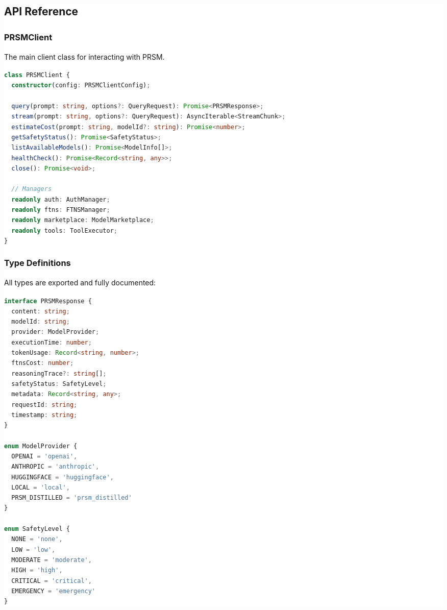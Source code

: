 ## API Reference

### PRSMClient

The main client class for interacting with PRSM.

```typescript
class PRSMClient {
  constructor(config: PRSMClientConfig);
  
  query(prompt: string, options?: QueryRequest): Promise<PRSMResponse>;
  stream(prompt: string, options?: QueryRequest): AsyncIterable<StreamChunk>;
  estimateCost(prompt: string, modelId?: string): Promise<number>;
  getSafetyStatus(): Promise<SafetyStatus>;
  listAvailableModels(): Promise<ModelInfo[]>;
  healthCheck(): Promise<Record<string, any>>;
  close(): Promise<void>;
  
  // Managers
  readonly auth: AuthManager;
  readonly ftns: FTNSManager;
  readonly marketplace: ModelMarketplace;
  readonly tools: ToolExecutor;
}
```

### Type Definitions

All types are exported and fully documented:

```typescript
interface PRSMResponse {
  content: string;
  modelId: string;
  provider: ModelProvider;
  executionTime: number;
  tokenUsage: Record<string, number>;
  ftnsCost: number;
  reasoningTrace?: string[];
  safetyStatus: SafetyLevel;
  metadata: Record<string, any>;
  requestId: string;
  timestamp: string;
}

enum ModelProvider {
  OPENAI = 'openai',
  ANTHROPIC = 'anthropic',
  HUGGINGFACE = 'huggingface',
  LOCAL = 'local',
  PRSM_DISTILLED = 'prsm_distilled'
}

enum SafetyLevel {
  NONE = 'none',
  LOW = 'low',
  MODERATE = 'moderate',
  HIGH = 'high',
  CRITICAL = 'critical',
  EMERGENCY = 'emergency'
}
```
